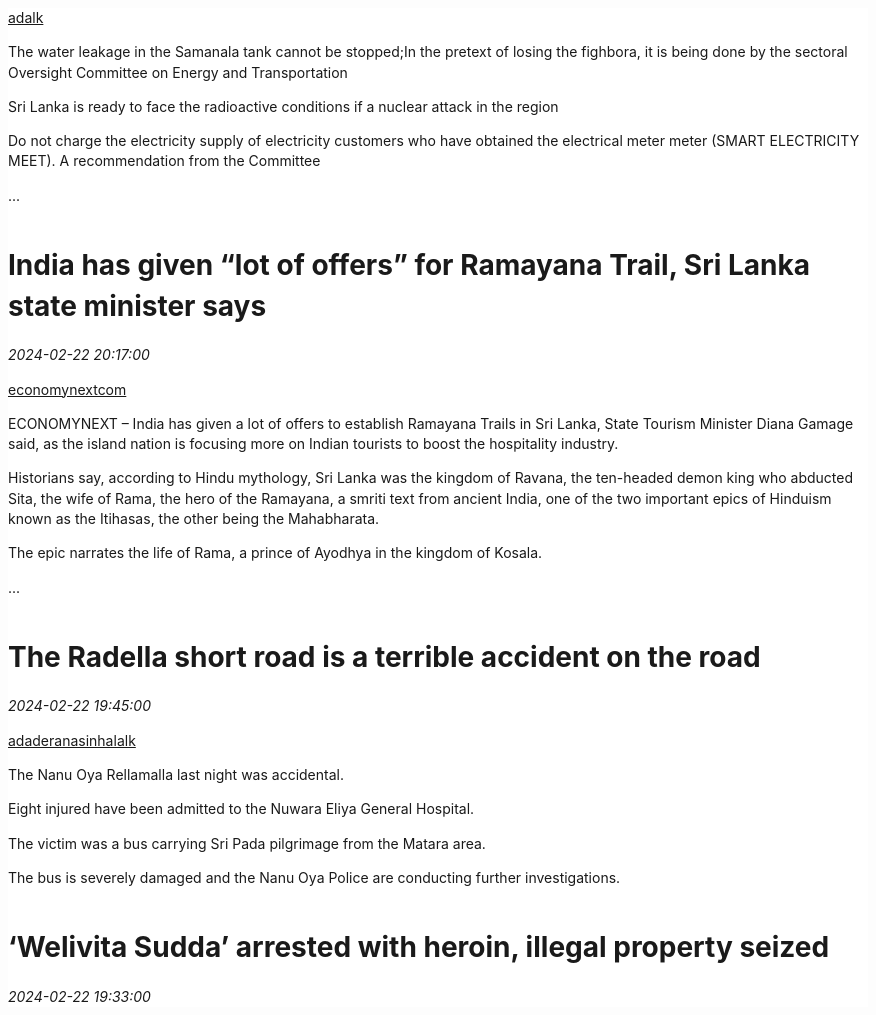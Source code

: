 [adalk](https://www.ada.lk/breaking_news/සමනල-වැව-ජලාශයේ-ජල-කාන්දුව-නවත්වන්න-බෑ/11-408234)

The water leakage in the Samanala tank cannot be stopped;In the pretext of losing the fighbora, it is being done by the sectoral Oversight Committee on Energy and Transportation

Sri Lanka is ready to face the radioactive conditions if a nuclear attack in the region

Do not charge the electricity supply of electricity customers who have obtained the electrical meter meter (SMART ELECTRICITY MEET). A recommendation from the Committee

...



# India has given “lot of offers” for Ramayana Trail, Sri Lanka state minister says

*2024-02-22 20:17:00*

[economynextcom](https://economynext.com/india-has-given-lot-of-offers-for-ramayana-trail-sri-lanka-state-minister-says-152016/)

ECONOMYNEXT – India has given a lot of offers to establish Ramayana Trails in Sri Lanka, State Tourism Minister Diana Gamage said, as the island nation is focusing more on Indian tourists to boost the hospitality industry.

Historians say, according to Hindu mythology, Sri Lanka was the kingdom of Ravana, the ten-headed demon king who abducted Sita, the wife of Rama, the hero of the Ramayana, a smriti text from ancient India, one of the two important epics of Hinduism known as the Itihasas, the other being the Mahabharata.

The epic narrates the life of Rama, a prince of Ayodhya in the kingdom of Kosala.

...



# The Radella short road is a terrible accident on the road

*2024-02-22 19:45:00*

[adaderanasinhalalk](http://sinhala.adaderana.lk/news/193714)

The Nanu Oya Rellamalla last night was accidental.

Eight injured have been admitted to the Nuwara Eliya General Hospital.

The victim was a bus carrying Sri Pada pilgrimage from the Matara area.

The bus is severely damaged and the Nanu Oya Police are conducting further investigations.



# ‘Welivita Sudda’ arrested with heroin, illegal property seized

*2024-02-22 19:33:00*
